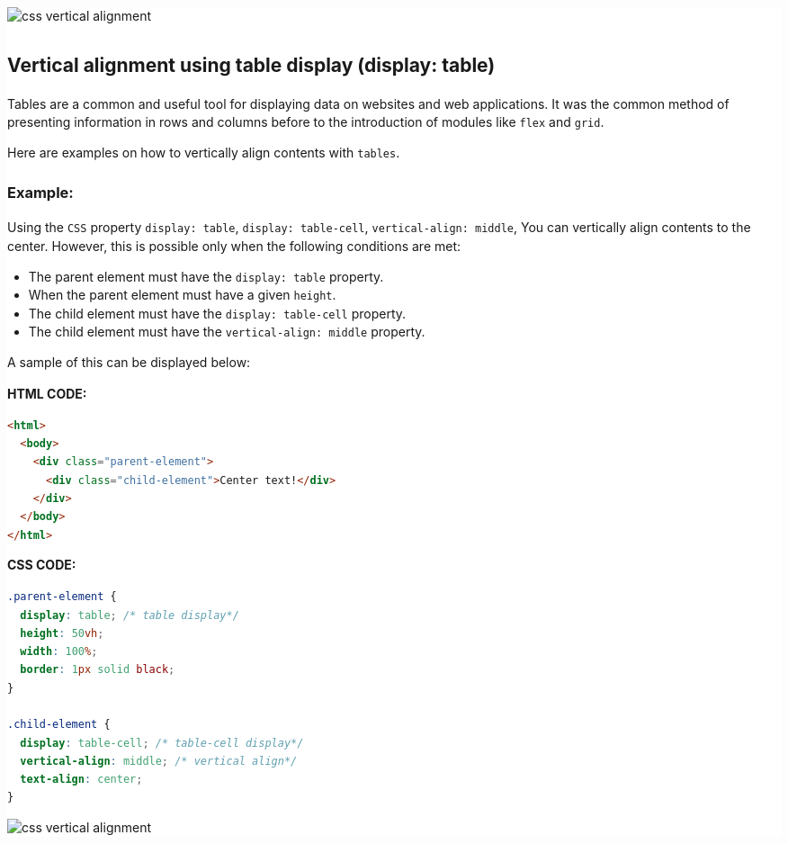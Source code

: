  <div className="centered-image">
<img src="https://refine.ams3.cdn.digitaloceanspaces.com/blog/2024-02-13-css-vertical-align/4.png" style={{ width:"450px"}} alt="css vertical alignment" />
</div>

## Vertical alignment using table display (display: table)

Tables are a common and useful tool for displaying data on websites and web applications. It was the common method of presenting information in rows and columns before to the introduction of modules like `flex` and `grid`.

Here are examples on how to vertically align contents with `tables`.

### Example:

Using the `CSS` property `display: table`, `display: table-cell`, `vertical-align: middle`, You can vertically align contents to the center. However, this is possible only when the following conditions are met:

- The parent element must have the `display: table` property.
- When the parent element must have a given `height`.
- The child element must have the `display: table-cell` property.
- The child element must have the `vertical-align: middle` property.

A sample of this can be displayed below:

**HTML CODE:**

```html
<html>
  <body>
    <div class="parent-element">
      <div class="child-element">Center text!</div>
    </div>
  </body>
</html>
```

**CSS CODE:**

```css
.parent-element {
  display: table; /* table display*/
  height: 50vh;
  width: 100%;
  border: 1px solid black;
}

.child-element {
  display: table-cell; /* table-cell display*/
  vertical-align: middle; /* vertical align*/
  text-align: center;
}
```

 <div className="centered-image">
<img src="https://refine.ams3.cdn.digitaloceanspaces.com/blog/2024-02-13-css-vertical-align/5.png" style={{ width:"450px"}} alt="css vertical alignment" />
</div>
